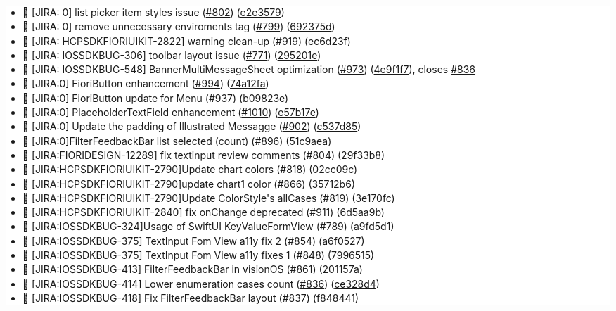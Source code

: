 * 🐛 [JIRA: 0] list picker item styles issue ([#802](https://github.com/SAP/cloud-sdk-ios-fiori/issues/802)) ([e2e3579](https://github.com/SAP/cloud-sdk-ios-fiori/commit/e2e357991738b9111395580a402e835430ab0b4e))
* 🐛 [JIRA: 0] remove unnecessary enviroments tag ([#799](https://github.com/SAP/cloud-sdk-ios-fiori/issues/799)) ([692375d](https://github.com/SAP/cloud-sdk-ios-fiori/commit/692375dda1c81d96f75f25b0a4b3c0b78a9f9439))
* 🐛 [JIRA: HCPSDKFIORIUIKIT-2822] warning clean-up ([#919](https://github.com/SAP/cloud-sdk-ios-fiori/issues/919)) ([ec6d23f](https://github.com/SAP/cloud-sdk-ios-fiori/commit/ec6d23f58549414f00a61ae7378b4a9552fc2e24))
* 🐛 [JIRA: IOSSDKBUG-306] toolbar layout issue ([#771](https://github.com/SAP/cloud-sdk-ios-fiori/issues/771)) ([295201e](https://github.com/SAP/cloud-sdk-ios-fiori/commit/295201e5f5adabb4457a1ad39b208df390839055))
* 🐛 [JIRA: IOSSDKBUG-548] BannerMultiMessageSheet optimization ([#973](https://github.com/SAP/cloud-sdk-ios-fiori/issues/973)) ([4e9f1f7](https://github.com/SAP/cloud-sdk-ios-fiori/commit/4e9f1f7f656fa94a1b2d6d648d06d61c181bc1a7)), closes [#836](https://github.com/SAP/cloud-sdk-ios-fiori/issues/836)
* 🐛 [JIRA:0] FioriButton enhancement ([#994](https://github.com/SAP/cloud-sdk-ios-fiori/issues/994)) ([74a12fa](https://github.com/SAP/cloud-sdk-ios-fiori/commit/74a12faed1a7523bdd08521ce766edf0aa321514))
* 🐛 [JIRA:0] FioriButton update for Menu ([#937](https://github.com/SAP/cloud-sdk-ios-fiori/issues/937)) ([b09823e](https://github.com/SAP/cloud-sdk-ios-fiori/commit/b09823e172df946c5b404e1f0aaff5ea669006da))
* 🐛 [JIRA:0] PlaceholderTextField enhancement ([#1010](https://github.com/SAP/cloud-sdk-ios-fiori/issues/1010)) ([e57b17e](https://github.com/SAP/cloud-sdk-ios-fiori/commit/e57b17e749c2b87b47e731c0c5094657e8160f23))
* 🐛 [JIRA:0] Update the padding of Illustrated Messagge ([#902](https://github.com/SAP/cloud-sdk-ios-fiori/issues/902)) ([c537d85](https://github.com/SAP/cloud-sdk-ios-fiori/commit/c537d85881e86617c9802acd466f8dfdf1491284))
* 🐛 [JIRA:0]FilterFeedbackBar list selected (count) ([#896](https://github.com/SAP/cloud-sdk-ios-fiori/issues/896)) ([51c9aea](https://github.com/SAP/cloud-sdk-ios-fiori/commit/51c9aeaa7ed683a7edb87606dbac6026171a8ff2))
* 🐛 [JIRA:FIORIDESIGN-12289] fix textinput review comments ([#804](https://github.com/SAP/cloud-sdk-ios-fiori/issues/804)) ([29f33b8](https://github.com/SAP/cloud-sdk-ios-fiori/commit/29f33b825bda13783fca0162175345e431f9df88))
* 🐛 [JIRA:HCPSDKFIORIUIKIT-2790]Update chart colors ([#818](https://github.com/SAP/cloud-sdk-ios-fiori/issues/818)) ([02cc09c](https://github.com/SAP/cloud-sdk-ios-fiori/commit/02cc09c24b0cf39b4f3389f29dc414147ecb4340))
* 🐛 [JIRA:HCPSDKFIORIUIKIT-2790]update chart1 color ([#866](https://github.com/SAP/cloud-sdk-ios-fiori/issues/866)) ([35712b6](https://github.com/SAP/cloud-sdk-ios-fiori/commit/35712b6a27b3d62d062eecbc80306eef695fea1b))
* 🐛 [JIRA:HCPSDKFIORIUIKIT-2790]Update ColorStyle's allCases ([#819](https://github.com/SAP/cloud-sdk-ios-fiori/issues/819)) ([3e170fc](https://github.com/SAP/cloud-sdk-ios-fiori/commit/3e170fcf9500472b73a79084494ab5c75c5d96a2))
* 🐛 [JIRA:HCPSDKFIORIUIKIT-2840] fix onChange deprecated ([#911](https://github.com/SAP/cloud-sdk-ios-fiori/issues/911)) ([6d5aa9b](https://github.com/SAP/cloud-sdk-ios-fiori/commit/6d5aa9b5a9ce59912adddb4f1ddcfba219dfcac6))
* 🐛 [JIRA:IOSSDKBUG-324]Usage of SwiftUI KeyValueFormView ([#789](https://github.com/SAP/cloud-sdk-ios-fiori/issues/789)) ([a9fd5d1](https://github.com/SAP/cloud-sdk-ios-fiori/commit/a9fd5d1f16939da400fb43bdb336c74f095caa86))
* 🐛 [JIRA:IOSSDKBUG-375] TextInput Fom View a11y fix 2 ([#854](https://github.com/SAP/cloud-sdk-ios-fiori/issues/854)) ([a6f0527](https://github.com/SAP/cloud-sdk-ios-fiori/commit/a6f0527ac8749b7f88a70b6463c3e77957567067))
* 🐛 [JIRA:IOSSDKBUG-375] TextInput Fom View a11y fixes 1 ([#848](https://github.com/SAP/cloud-sdk-ios-fiori/issues/848)) ([7996515](https://github.com/SAP/cloud-sdk-ios-fiori/commit/7996515b98bd1dad0ddf545899789d3c58d480f1))
* 🐛 [JIRA:IOSSDKBUG-413] FilterFeedbackBar in visionOS ([#861](https://github.com/SAP/cloud-sdk-ios-fiori/issues/861)) ([201157a](https://github.com/SAP/cloud-sdk-ios-fiori/commit/201157ae0478e994103b8d8a709553002182ee1d))
* 🐛 [JIRA:IOSSDKBUG-414] Lower enumeration cases count ([#836](https://github.com/SAP/cloud-sdk-ios-fiori/issues/836)) ([ce328d4](https://github.com/SAP/cloud-sdk-ios-fiori/commit/ce328d42c23498a56da05e2c093aa155cd67b8dd))
* 🐛 [JIRA:IOSSDKBUG-418] Fix FilterFeedbackBar layout ([#837](https://github.com/SAP/cloud-sdk-ios-fiori/issues/837)) ([f848441](https://github.com/SAP/cloud-sdk-ios-fiori/commit/f848441a0b982673e0ec2378937f892b7f692a50))